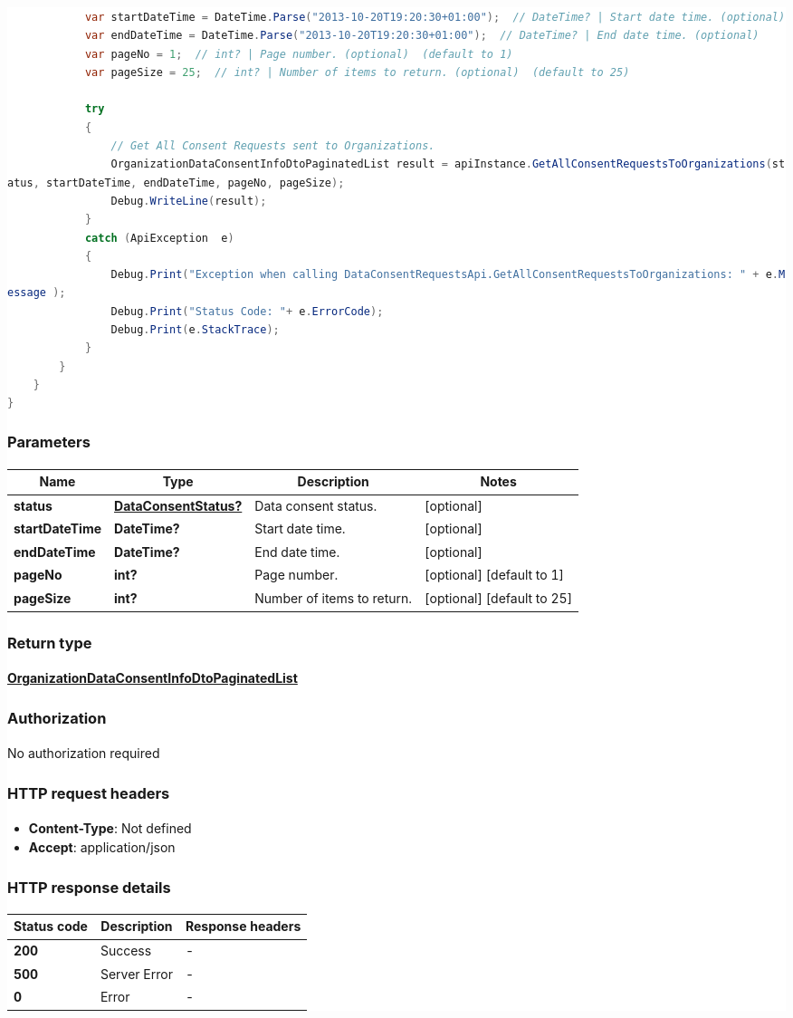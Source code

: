 ```csharp
            var startDateTime = DateTime.Parse("2013-10-20T19:20:30+01:00");  // DateTime? | Start date time. (optional) 
            var endDateTime = DateTime.Parse("2013-10-20T19:20:30+01:00");  // DateTime? | End date time. (optional) 
            var pageNo = 1;  // int? | Page number. (optional)  (default to 1)
            var pageSize = 25;  // int? | Number of items to return. (optional)  (default to 25)

            try
            {
                // Get All Consent Requests sent to Organizations.
                OrganizationDataConsentInfoDtoPaginatedList result = apiInstance.GetAllConsentRequestsToOrganizations(status, startDateTime, endDateTime, pageNo, pageSize);
                Debug.WriteLine(result);
            }
            catch (ApiException  e)
            {
                Debug.Print("Exception when calling DataConsentRequestsApi.GetAllConsentRequestsToOrganizations: " + e.Message );
                Debug.Print("Status Code: "+ e.ErrorCode);
                Debug.Print(e.StackTrace);
            }
        }
    }
}
```

### Parameters

Name | Type | Description  | Notes
------------- | ------------- | ------------- | -------------
 **status** | [**DataConsentStatus?**](DataConsentStatus?.md)| Data consent status. | [optional] 
 **startDateTime** | **DateTime?**| Start date time. | [optional] 
 **endDateTime** | **DateTime?**| End date time. | [optional] 
 **pageNo** | **int?**| Page number. | [optional] [default to 1]
 **pageSize** | **int?**| Number of items to return. | [optional] [default to 25]

### Return type

[**OrganizationDataConsentInfoDtoPaginatedList**](OrganizationDataConsentInfoDtoPaginatedList.md)

### Authorization

No authorization required

### HTTP request headers

 - **Content-Type**: Not defined
 - **Accept**: application/json


### HTTP response details
| Status code | Description | Response headers |
|-------------|-------------|------------------|
| **200** | Success |  -  |
| **500** | Server Error |  -  |
| **0** | Error |  -  |
